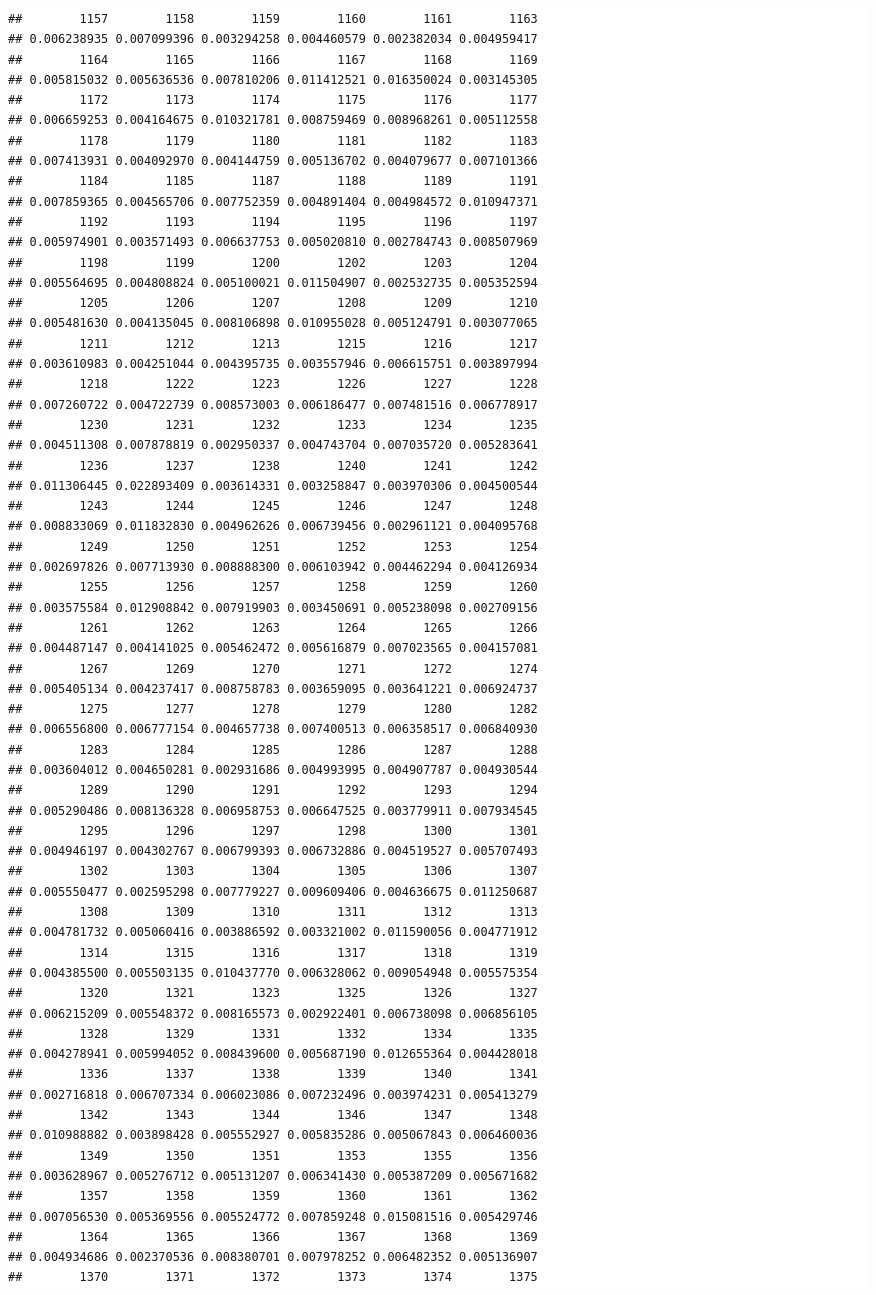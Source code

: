 ```
##        1157        1158        1159        1160        1161        1163 
## 0.006238935 0.007099396 0.003294258 0.004460579 0.002382034 0.004959417 
##        1164        1165        1166        1167        1168        1169 
## 0.005815032 0.005636536 0.007810206 0.011412521 0.016350024 0.003145305 
##        1172        1173        1174        1175        1176        1177 
## 0.006659253 0.004164675 0.010321781 0.008759469 0.008968261 0.005112558 
##        1178        1179        1180        1181        1182        1183 
## 0.007413931 0.004092970 0.004144759 0.005136702 0.004079677 0.007101366 
##        1184        1185        1187        1188        1189        1191 
## 0.007859365 0.004565706 0.007752359 0.004891404 0.004984572 0.010947371 
##        1192        1193        1194        1195        1196        1197 
## 0.005974901 0.003571493 0.006637753 0.005020810 0.002784743 0.008507969 
##        1198        1199        1200        1202        1203        1204 
## 0.005564695 0.004808824 0.005100021 0.011504907 0.002532735 0.005352594 
##        1205        1206        1207        1208        1209        1210 
## 0.005481630 0.004135045 0.008106898 0.010955028 0.005124791 0.003077065 
##        1211        1212        1213        1215        1216        1217 
## 0.003610983 0.004251044 0.004395735 0.003557946 0.006615751 0.003897994 
##        1218        1222        1223        1226        1227        1228 
## 0.007260722 0.004722739 0.008573003 0.006186477 0.007481516 0.006778917 
##        1230        1231        1232        1233        1234        1235 
## 0.004511308 0.007878819 0.002950337 0.004743704 0.007035720 0.005283641 
##        1236        1237        1238        1240        1241        1242 
## 0.011306445 0.022893409 0.003614331 0.003258847 0.003970306 0.004500544 
##        1243        1244        1245        1246        1247        1248 
## 0.008833069 0.011832830 0.004962626 0.006739456 0.002961121 0.004095768 
##        1249        1250        1251        1252        1253        1254 
## 0.002697826 0.007713930 0.008888300 0.006103942 0.004462294 0.004126934 
##        1255        1256        1257        1258        1259        1260 
## 0.003575584 0.012908842 0.007919903 0.003450691 0.005238098 0.002709156 
##        1261        1262        1263        1264        1265        1266 
## 0.004487147 0.004141025 0.005462472 0.005616879 0.007023565 0.004157081 
##        1267        1269        1270        1271        1272        1274 
## 0.005405134 0.004237417 0.008758783 0.003659095 0.003641221 0.006924737 
##        1275        1277        1278        1279        1280        1282 
## 0.006556800 0.006777154 0.004657738 0.007400513 0.006358517 0.006840930 
##        1283        1284        1285        1286        1287        1288 
## 0.003604012 0.004650281 0.002931686 0.004993995 0.004907787 0.004930544 
##        1289        1290        1291        1292        1293        1294 
## 0.005290486 0.008136328 0.006958753 0.006647525 0.003779911 0.007934545 
##        1295        1296        1297        1298        1300        1301 
## 0.004946197 0.004302767 0.006799393 0.006732886 0.004519527 0.005707493 
##        1302        1303        1304        1305        1306        1307 
## 0.005550477 0.002595298 0.007779227 0.009609406 0.004636675 0.011250687 
##        1308        1309        1310        1311        1312        1313 
## 0.004781732 0.005060416 0.003886592 0.003321002 0.011590056 0.004771912 
##        1314        1315        1316        1317        1318        1319 
## 0.004385500 0.005503135 0.010437770 0.006328062 0.009054948 0.005575354 
##        1320        1321        1323        1325        1326        1327 
## 0.006215209 0.005548372 0.008165573 0.002922401 0.006738098 0.006856105 
##        1328        1329        1331        1332        1334        1335 
## 0.004278941 0.005994052 0.008439600 0.005687190 0.012655364 0.004428018 
##        1336        1337        1338        1339        1340        1341 
## 0.002716818 0.006707334 0.006023086 0.007232496 0.003974231 0.005413279 
##        1342        1343        1344        1346        1347        1348 
## 0.010988882 0.003898428 0.005552927 0.005835286 0.005067843 0.006460036 
##        1349        1350        1351        1353        1355        1356 
## 0.003628967 0.005276712 0.005131207 0.006341430 0.005387209 0.005671682 
##        1357        1358        1359        1360        1361        1362 
## 0.007056530 0.005369556 0.005524772 0.007859248 0.015081516 0.005429746 
##        1364        1365        1366        1367        1368        1369 
## 0.004934686 0.002370536 0.008380701 0.007978252 0.006482352 0.005136907 
##        1370        1371        1372        1373        1374        1375 
```